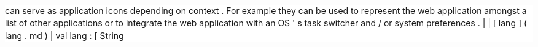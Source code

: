 can
serve
as
application
icons
depending
on
context
.
For
example
they
can
be
used
to
represent
the
web
application
amongst
a
list
of
other
applications
or
to
integrate
the
web
application
with
an
OS
'
s
task
switcher
and
/
or
system
preferences
.
|
|
[
lang
]
(
lang
.
md
)
|
val
lang
:
[
String